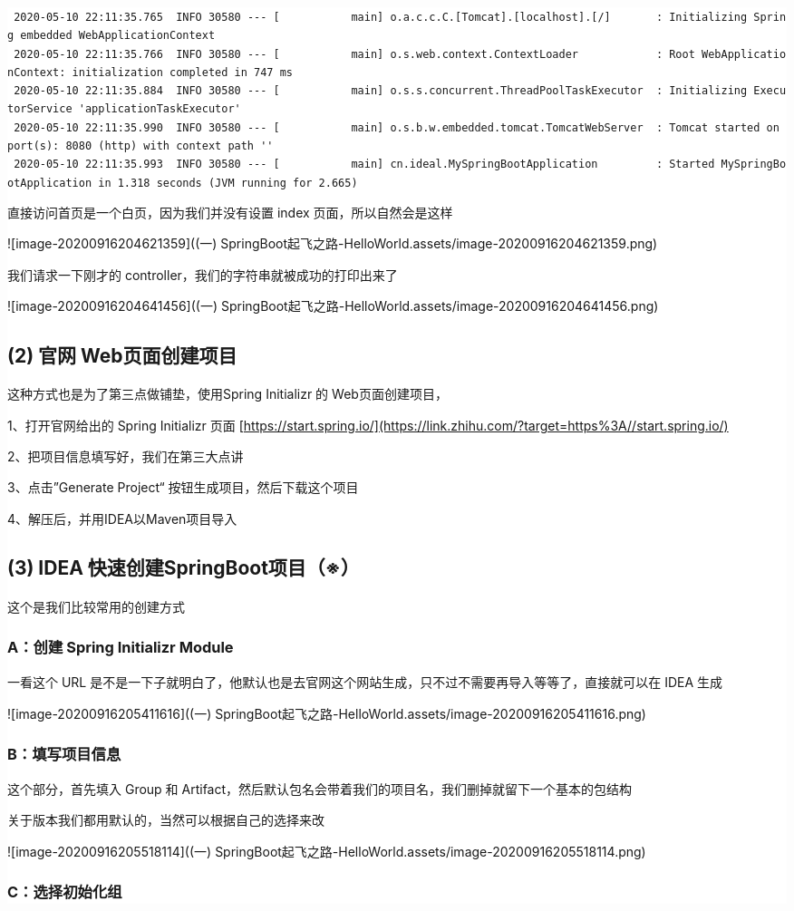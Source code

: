 ```text
 2020-05-10 22:11:35.765  INFO 30580 --- [           main] o.a.c.c.C.[Tomcat].[localhost].[/]       : Initializing Spring embedded WebApplicationContext
 2020-05-10 22:11:35.766  INFO 30580 --- [           main] o.s.web.context.ContextLoader            : Root WebApplicationContext: initialization completed in 747 ms
 2020-05-10 22:11:35.884  INFO 30580 --- [           main] o.s.s.concurrent.ThreadPoolTaskExecutor  : Initializing ExecutorService 'applicationTaskExecutor'
 2020-05-10 22:11:35.990  INFO 30580 --- [           main] o.s.b.w.embedded.tomcat.TomcatWebServer  : Tomcat started on port(s): 8080 (http) with context path ''
 2020-05-10 22:11:35.993  INFO 30580 --- [           main] cn.ideal.MySpringBootApplication         : Started MySpringBootApplication in 1.318 seconds (JVM running for 2.665)
```

直接访问首页是一个白页，因为我们并没有设置 index 页面，所以自然会是这样

![image-20200916204621359]((一) SpringBoot起飞之路-HelloWorld.assets/image-20200916204621359.png)

我们请求一下刚才的 controller，我们的字符串就被成功的打印出来了

![image-20200916204641456]((一) SpringBoot起飞之路-HelloWorld.assets/image-20200916204641456.png)

## **(2) 官网 Web页面创建项目**

这种方式也是为了第三点做铺垫，使用Spring Initializr 的 Web页面创建项目，

1、打开官网给出的 Spring Initializr 页面 [https://start.spring.io/](https://link.zhihu.com/?target=https%3A//start.spring.io/)

2、把项目信息填写好，我们在第三大点讲

3、点击”Generate Project“ 按钮生成项目，然后下载这个项目

4、解压后，并用IDEA以Maven项目导入

## **(3) IDEA 快速创建SpringBoot项目（※）**

这个是我们比较常用的创建方式

### **A：创建 Spring Initializr Module**

一看这个 URL 是不是一下子就明白了，他默认也是去官网这个网站生成，只不过不需要再导入等等了，直接就可以在 IDEA 生成

![image-20200916205411616]((一) SpringBoot起飞之路-HelloWorld.assets/image-20200916205411616.png)

### **B：填写项目信息**

这个部分，首先填入 Group 和 Artifact，然后默认包名会带着我们的项目名，我们删掉就留下一个基本的包结构

关于版本我们都用默认的，当然可以根据自己的选择来改

![image-20200916205518114]((一) SpringBoot起飞之路-HelloWorld.assets/image-20200916205518114.png)

### **C：选择初始化组**
